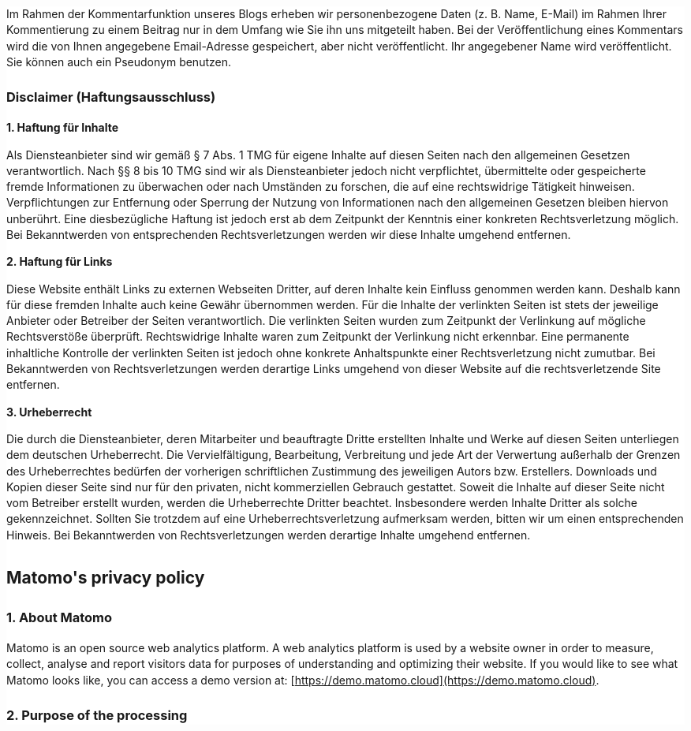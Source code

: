 Im Rahmen der Kommentarfunktion unseres Blogs erheben wir personenbezogene Daten (z. B. Name, E-Mail) im Rahmen Ihrer Kommentierung zu einem Beitrag nur in dem Umfang wie Sie ihn uns mitgeteilt haben. Bei der Veröffentlichung eines Kommentars wird die von Ihnen angegebene Email-Adresse gespeichert, aber nicht veröffentlicht. Ihr angegebener Name wird veröffentlicht. Sie können auch ein Pseudonym benutzen.

### Disclaimer (Haftungsausschluss)

**1. Haftung für Inhalte**

Als Diensteanbieter sind wir gemäß § 7 Abs. 1 TMG für eigene Inhalte auf diesen Seiten nach den allgemeinen Gesetzen verantwortlich. Nach §§ 8 bis 10 TMG sind wir als Diensteanbieter jedoch nicht verpflichtet, übermittelte oder gespeicherte fremde Informationen zu überwachen oder nach Umständen zu forschen, die auf eine rechtswidrige Tätigkeit hinweisen. Verpflichtungen zur Entfernung oder Sperrung der Nutzung von Informationen nach den allgemeinen Gesetzen bleiben hiervon unberührt. Eine diesbezügliche Haftung ist jedoch erst ab dem Zeitpunkt der Kenntnis einer konkreten Rechtsverletzung möglich. Bei Bekanntwerden von entsprechenden Rechtsverletzungen werden wir diese Inhalte umgehend entfernen.

**2. Haftung für Links**

Diese Website enthält Links zu externen Webseiten Dritter, auf deren Inhalte kein Einfluss genommen werden kann. Deshalb kann für diese fremden Inhalte auch keine Gewähr übernommen werden. Für die Inhalte der verlinkten Seiten ist stets der jeweilige Anbieter oder Betreiber der Seiten verantwortlich. Die verlinkten Seiten wurden zum Zeitpunkt der Verlinkung auf mögliche Rechtsverstöße überprüft. Rechtswidrige Inhalte waren zum Zeitpunkt der Verlinkung nicht erkennbar. Eine permanente inhaltliche Kontrolle der verlinkten Seiten ist jedoch ohne konkrete Anhaltspunkte einer Rechtsverletzung nicht zumutbar. Bei Bekanntwerden von Rechtsverletzungen werden derartige Links umgehend von dieser Website auf die rechtsverletzende Site entfernen.

**3. Urheberrecht**

Die durch die Diensteanbieter, deren Mitarbeiter und beauftragte Dritte erstellten Inhalte und Werke auf diesen Seiten unterliegen dem deutschen Urheberrecht. Die Vervielfältigung, Bearbeitung, Verbreitung und jede Art der Verwertung außerhalb der Grenzen des Urheberrechtes bedürfen der vorherigen schriftlichen Zustimmung des jeweiligen Autors bzw. Erstellers. Downloads und Kopien dieser Seite sind nur für den privaten, nicht kommerziellen Gebrauch gestattet. Soweit die Inhalte auf dieser Seite nicht vom Betreiber erstellt wurden, werden die Urheberrechte Dritter beachtet. Insbesondere werden Inhalte Dritter als solche gekennzeichnet. Sollten Sie trotzdem auf eine Urheberrechtsverletzung aufmerksam werden, bitten wir um einen entsprechenden Hinweis. Bei Bekanntwerden von Rechtsverletzungen werden derartige Inhalte umgehend entfernen.

## Matomo's privacy policy

### 1. About Matomo

Matomo is an open source web analytics platform. A web analytics platform is used by a website owner in order to measure, collect, analyse and report visitors data for purposes of understanding and optimizing their website. If you would like to see what Matomo looks like, you can access a demo version at: [https://demo.matomo.cloud](https://demo.matomo.cloud).

### 2. Purpose of the processing
